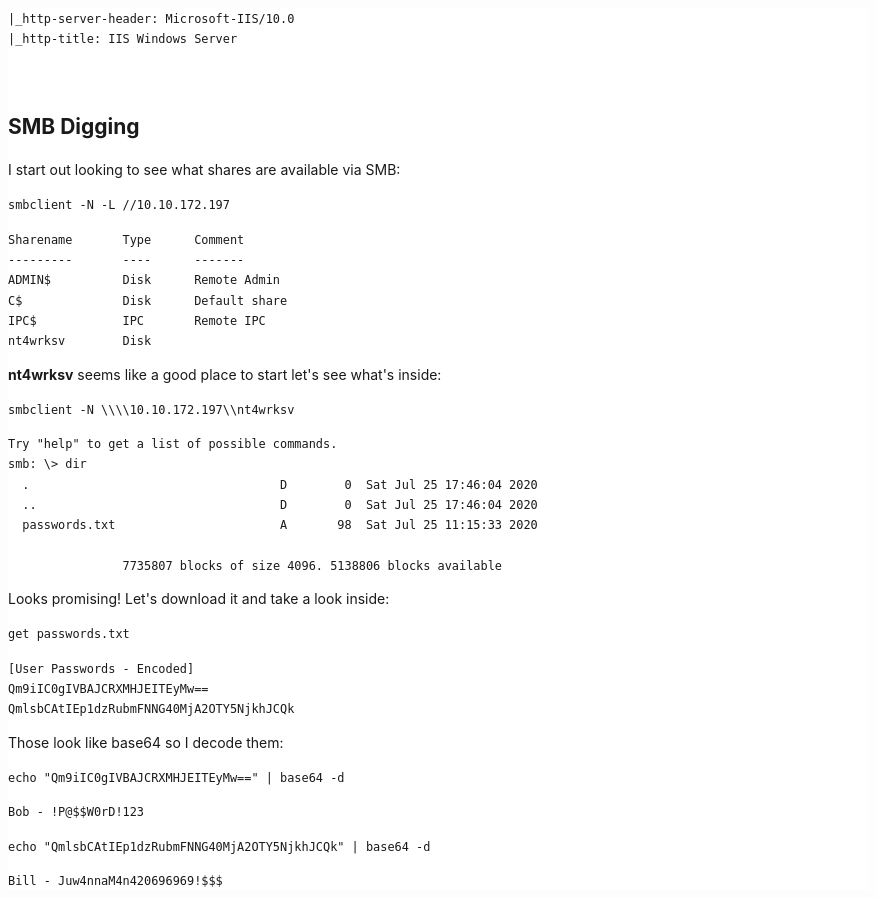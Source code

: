 ```
|_http-server-header: Microsoft-IIS/10.0
|_http-title: IIS Windows Server
```

<br>

## SMB Digging

I start out looking to see what shares are available via SMB:

`smbclient -N -L //10.10.172.197`

```
Sharename       Type      Comment
---------       ----      -------
ADMIN$          Disk      Remote Admin
C$              Disk      Default share
IPC$            IPC       Remote IPC
nt4wrksv        Disk
```

**nt4wrksv** seems like a good place to start let's see what's inside:

`smbclient -N \\\\10.10.172.197\\nt4wrksv`

```
Try "help" to get a list of possible commands.
smb: \> dir
  .                                   D        0  Sat Jul 25 17:46:04 2020
  ..                                  D        0  Sat Jul 25 17:46:04 2020
  passwords.txt                       A       98  Sat Jul 25 11:15:33 2020

                7735807 blocks of size 4096. 5138806 blocks available
```

Looks promising! Let's download it and take a look inside:

`get passwords.txt`

```
[User Passwords - Encoded]
Qm9iIC0gIVBAJCRXMHJEITEyMw==
QmlsbCAtIEp1dzRubmFNNG40MjA2OTY5NjkhJCQk
```

Those look like base64 so I decode them:

`echo "Qm9iIC0gIVBAJCRXMHJEITEyMw==" | base64 -d`

```
Bob - !P@$$W0rD!123
```

`echo "QmlsbCAtIEp1dzRubmFNNG40MjA2OTY5NjkhJCQk" | base64 -d`

```
Bill - Juw4nnaM4n420696969!$$$
```
